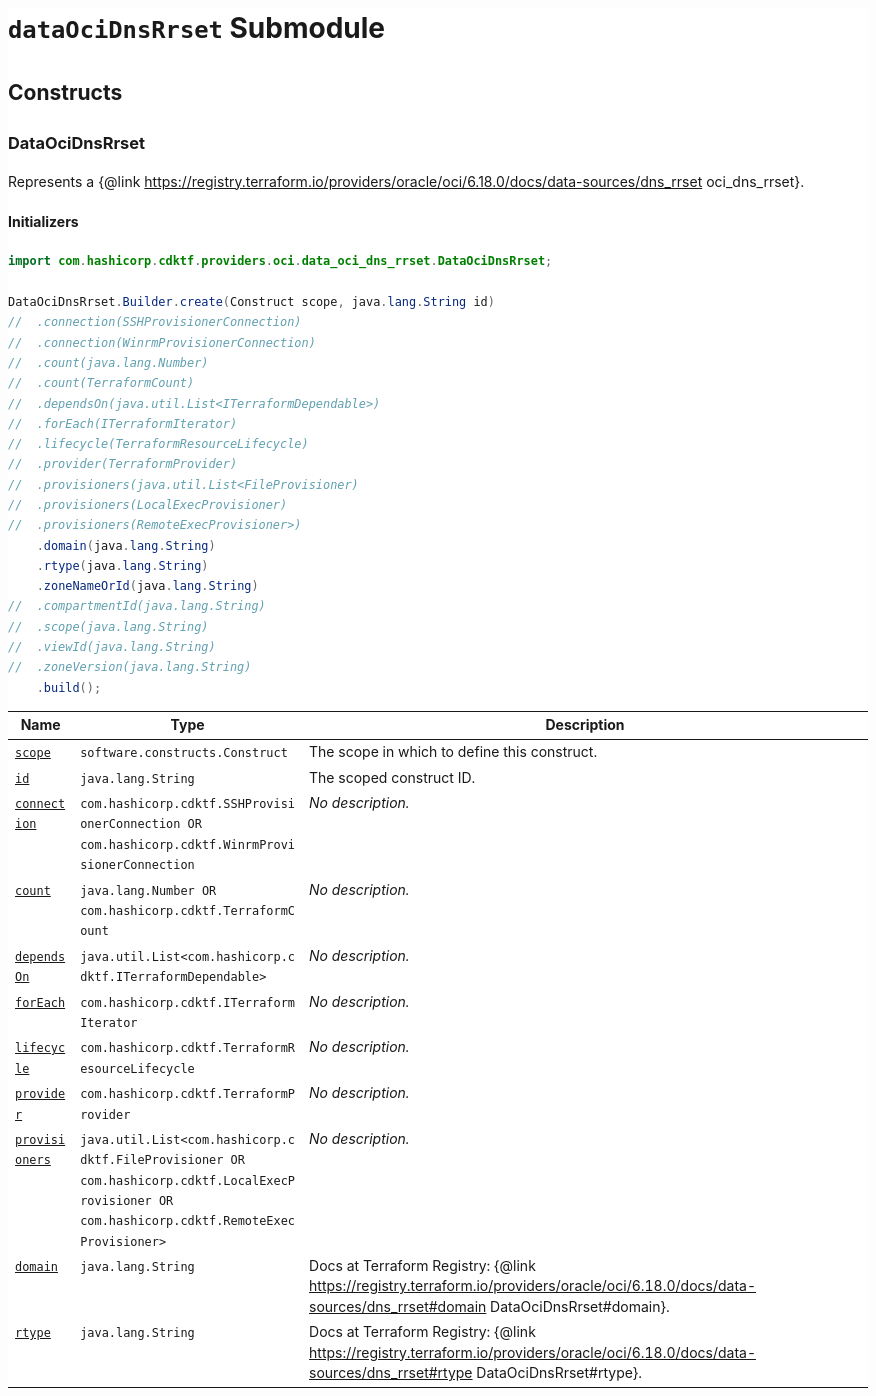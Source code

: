 # `dataOciDnsRrset` Submodule <a name="`dataOciDnsRrset` Submodule" id="rhizo-co-terraform-provider-oci.dataOciDnsRrset"></a>

## Constructs <a name="Constructs" id="Constructs"></a>

### DataOciDnsRrset <a name="DataOciDnsRrset" id="rhizo-co-terraform-provider-oci.dataOciDnsRrset.DataOciDnsRrset"></a>

Represents a {@link https://registry.terraform.io/providers/oracle/oci/6.18.0/docs/data-sources/dns_rrset oci_dns_rrset}.

#### Initializers <a name="Initializers" id="rhizo-co-terraform-provider-oci.dataOciDnsRrset.DataOciDnsRrset.Initializer"></a>

```java
import com.hashicorp.cdktf.providers.oci.data_oci_dns_rrset.DataOciDnsRrset;

DataOciDnsRrset.Builder.create(Construct scope, java.lang.String id)
//  .connection(SSHProvisionerConnection)
//  .connection(WinrmProvisionerConnection)
//  .count(java.lang.Number)
//  .count(TerraformCount)
//  .dependsOn(java.util.List<ITerraformDependable>)
//  .forEach(ITerraformIterator)
//  .lifecycle(TerraformResourceLifecycle)
//  .provider(TerraformProvider)
//  .provisioners(java.util.List<FileProvisioner)
//  .provisioners(LocalExecProvisioner)
//  .provisioners(RemoteExecProvisioner>)
    .domain(java.lang.String)
    .rtype(java.lang.String)
    .zoneNameOrId(java.lang.String)
//  .compartmentId(java.lang.String)
//  .scope(java.lang.String)
//  .viewId(java.lang.String)
//  .zoneVersion(java.lang.String)
    .build();
```

| **Name** | **Type** | **Description** |
| --- | --- | --- |
| <code><a href="#rhizo-co-terraform-provider-oci.dataOciDnsRrset.DataOciDnsRrset.Initializer.parameter.scope">scope</a></code> | <code>software.constructs.Construct</code> | The scope in which to define this construct. |
| <code><a href="#rhizo-co-terraform-provider-oci.dataOciDnsRrset.DataOciDnsRrset.Initializer.parameter.id">id</a></code> | <code>java.lang.String</code> | The scoped construct ID. |
| <code><a href="#rhizo-co-terraform-provider-oci.dataOciDnsRrset.DataOciDnsRrset.Initializer.parameter.connection">connection</a></code> | <code>com.hashicorp.cdktf.SSHProvisionerConnection OR com.hashicorp.cdktf.WinrmProvisionerConnection</code> | *No description.* |
| <code><a href="#rhizo-co-terraform-provider-oci.dataOciDnsRrset.DataOciDnsRrset.Initializer.parameter.count">count</a></code> | <code>java.lang.Number OR com.hashicorp.cdktf.TerraformCount</code> | *No description.* |
| <code><a href="#rhizo-co-terraform-provider-oci.dataOciDnsRrset.DataOciDnsRrset.Initializer.parameter.dependsOn">dependsOn</a></code> | <code>java.util.List<com.hashicorp.cdktf.ITerraformDependable></code> | *No description.* |
| <code><a href="#rhizo-co-terraform-provider-oci.dataOciDnsRrset.DataOciDnsRrset.Initializer.parameter.forEach">forEach</a></code> | <code>com.hashicorp.cdktf.ITerraformIterator</code> | *No description.* |
| <code><a href="#rhizo-co-terraform-provider-oci.dataOciDnsRrset.DataOciDnsRrset.Initializer.parameter.lifecycle">lifecycle</a></code> | <code>com.hashicorp.cdktf.TerraformResourceLifecycle</code> | *No description.* |
| <code><a href="#rhizo-co-terraform-provider-oci.dataOciDnsRrset.DataOciDnsRrset.Initializer.parameter.provider">provider</a></code> | <code>com.hashicorp.cdktf.TerraformProvider</code> | *No description.* |
| <code><a href="#rhizo-co-terraform-provider-oci.dataOciDnsRrset.DataOciDnsRrset.Initializer.parameter.provisioners">provisioners</a></code> | <code>java.util.List<com.hashicorp.cdktf.FileProvisioner OR com.hashicorp.cdktf.LocalExecProvisioner OR com.hashicorp.cdktf.RemoteExecProvisioner></code> | *No description.* |
| <code><a href="#rhizo-co-terraform-provider-oci.dataOciDnsRrset.DataOciDnsRrset.Initializer.parameter.domain">domain</a></code> | <code>java.lang.String</code> | Docs at Terraform Registry: {@link https://registry.terraform.io/providers/oracle/oci/6.18.0/docs/data-sources/dns_rrset#domain DataOciDnsRrset#domain}. |
| <code><a href="#rhizo-co-terraform-provider-oci.dataOciDnsRrset.DataOciDnsRrset.Initializer.parameter.rtype">rtype</a></code> | <code>java.lang.String</code> | Docs at Terraform Registry: {@link https://registry.terraform.io/providers/oracle/oci/6.18.0/docs/data-sources/dns_rrset#rtype DataOciDnsRrset#rtype}. |